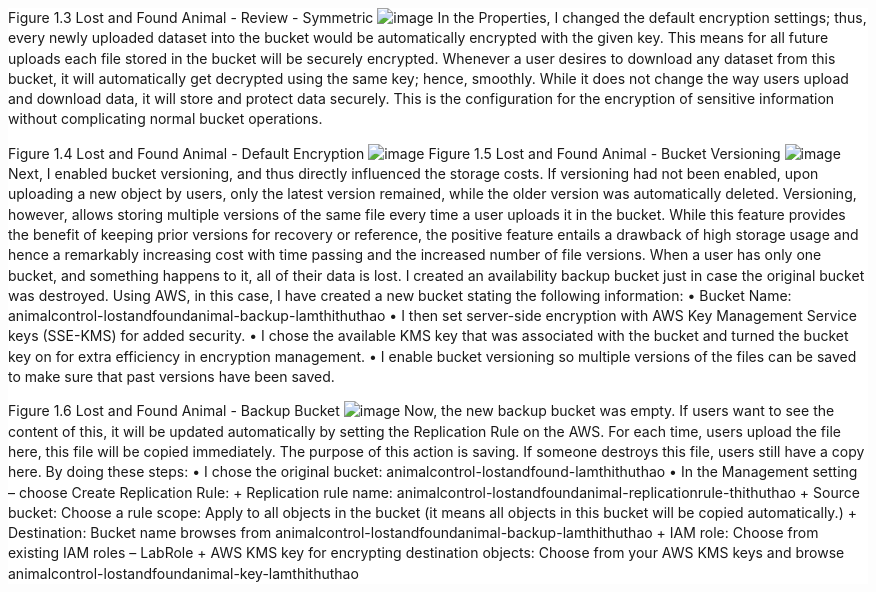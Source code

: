 Figure 1.3
Lost and Found Animal - Review - Symmetric
![image](https://github.com/user-attachments/assets/f9f96e4e-903b-4a99-98fe-15f49667bc8e)
In the Properties, I changed the default encryption settings; thus, every newly uploaded dataset into the bucket would be automatically encrypted with the given key. This means for all future uploads each file stored in the bucket will be securely encrypted. Whenever a user desires to download any dataset from this bucket, it will automatically get decrypted using the same key; hence, smoothly. While it does not change the way users upload and download data, it will store and protect data securely. This is the configuration for the encryption of sensitive information without complicating normal bucket operations.

Figure 1.4
Lost and Found Animal - Default Encryption
![image](https://github.com/user-attachments/assets/6c169078-97a9-49a3-8570-e29dbffeda8d)
Figure 1.5
Lost and Found Animal - Bucket Versioning
![image](https://github.com/user-attachments/assets/85bc1018-705e-45f2-b806-f7d3b22cfff2)
Next, I enabled bucket versioning, and thus directly influenced the storage costs. If versioning had not been enabled, upon uploading a new object by users, only the latest version remained, while the older version was automatically deleted. Versioning, however, allows storing multiple versions of the same file every time a user uploads it in the bucket. While this feature provides the benefit of keeping prior versions for recovery or reference, the positive feature entails a drawback of high storage usage and hence a remarkably increasing cost with time passing and the increased number of file versions. 
When a user has only one bucket, and something happens to it, all of their data is lost. I created an availability backup bucket just in case the original bucket was destroyed. Using AWS, in this case, I have created a new bucket stating the following information: 
• Bucket Name: animalcontrol-lostandfoundanimal-backup-lamthithuthao
• I then set server-side encryption with AWS Key Management Service keys (SSE-KMS) for added security.
• I chose the available KMS key that was associated with the bucket and turned the bucket key on for extra efficiency in encryption management.
• I enable bucket versioning so multiple versions of the files can be saved to make sure that past versions have been saved.

Figure 1.6
Lost and Found Animal - Backup Bucket
![image](https://github.com/user-attachments/assets/1d87392f-3411-4e3b-8fbe-2a1badc8e838)
Now, the new backup bucket was empty. If users want to see the content of this, it will be updated automatically by setting the Replication Rule on the AWS. For each time, users upload the file here, this file will be copied immediately. The purpose of this action is saving. If someone destroys this file, users still have a copy here. By doing these steps:
• I chose the original bucket: animalcontrol-lostandfound-lamthithuthao
• In the Management setting – choose Create Replication Rule:
    + Replication rule name: animalcontrol-lostandfoundanimal-replicationrule-thithuthao
    + Source bucket: Choose a rule scope: Apply to all objects in the bucket (it means all objects in this bucket will be copied automatically.)
    + Destination: Bucket name browses from animalcontrol-lostandfoundanimal-backup-lamthithuthao
    + IAM role: Choose from existing IAM roles – LabRole
    + AWS KMS key for encrypting destination objects: Choose from your AWS KMS keys and browse animalcontrol-lostandfoundanimal-key-lamthithuthao

